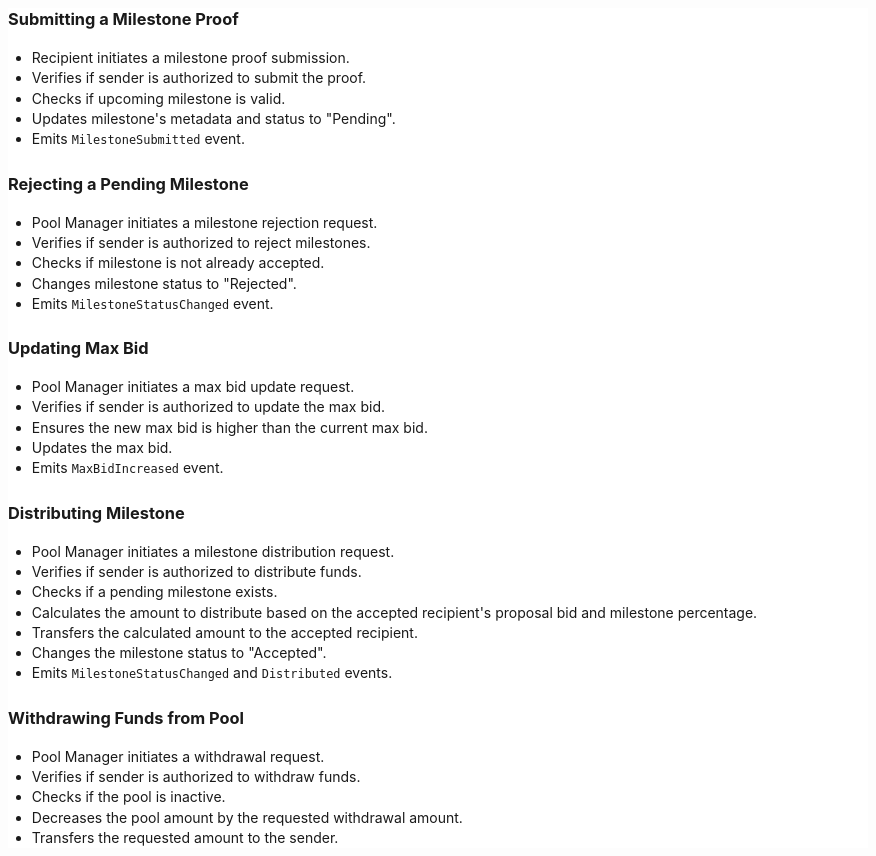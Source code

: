 ### Submitting a Milestone Proof

* Recipient initiates a milestone proof submission.
* Verifies if sender is authorized to submit the proof.
* Checks if upcoming milestone is valid.
* Updates milestone's metadata and status to "Pending".
* Emits `MilestoneSubmitted` event.

### Rejecting a Pending Milestone

* Pool Manager initiates a milestone rejection request.
* Verifies if sender is authorized to reject milestones.
* Checks if milestone is not already accepted.
* Changes milestone status to "Rejected".
* Emits `MilestoneStatusChanged` event.

### Updating Max Bid

* Pool Manager initiates a max bid update request.
* Verifies if sender is authorized to update the max bid.
* Ensures the new max bid is higher than the current max bid.
* Updates the max bid.
* Emits `MaxBidIncreased` event.

### Distributing Milestone

* Pool Manager initiates a milestone distribution request.
* Verifies if sender is authorized to distribute funds.
* Checks if a pending milestone exists.
* Calculates the amount to distribute based on the accepted recipient's proposal bid and milestone percentage.
* Transfers the calculated amount to the accepted recipient.
* Changes the milestone status to "Accepted".
* Emits `MilestoneStatusChanged` and `Distributed` events.

### Withdrawing Funds from Pool

* Pool Manager initiates a withdrawal request.
* Verifies if sender is authorized to withdraw funds.
* Checks if the pool is inactive.
* Decreases the pool amount by the requested withdrawal amount.
* Transfers the requested amount to the sender.
